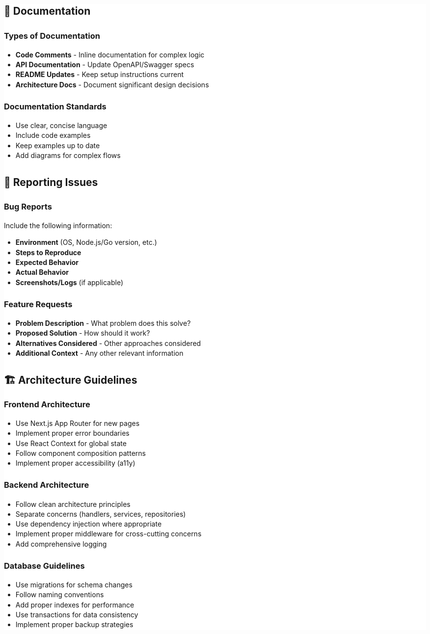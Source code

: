 ## 📝 Documentation

### Types of Documentation
- **Code Comments** - Inline documentation for complex logic
- **API Documentation** - Update OpenAPI/Swagger specs
- **README Updates** - Keep setup instructions current
- **Architecture Docs** - Document significant design decisions

### Documentation Standards
- Use clear, concise language
- Include code examples
- Keep examples up to date
- Add diagrams for complex flows

## 🐛 Reporting Issues

### Bug Reports
Include the following information:
- **Environment** (OS, Node.js/Go version, etc.)
- **Steps to Reproduce** 
- **Expected Behavior**
- **Actual Behavior**
- **Screenshots/Logs** (if applicable)

### Feature Requests
- **Problem Description** - What problem does this solve?
- **Proposed Solution** - How should it work?
- **Alternatives Considered** - Other approaches considered
- **Additional Context** - Any other relevant information

## 🏗️ Architecture Guidelines

### Frontend Architecture
- Use Next.js App Router for new pages
- Implement proper error boundaries
- Use React Context for global state
- Follow component composition patterns
- Implement proper accessibility (a11y)

### Backend Architecture
- Follow clean architecture principles
- Separate concerns (handlers, services, repositories)
- Use dependency injection where appropriate
- Implement proper middleware for cross-cutting concerns
- Add comprehensive logging

### Database Guidelines
- Use migrations for schema changes
- Follow naming conventions
- Add proper indexes for performance
- Use transactions for data consistency
- Implement proper backup strategies
